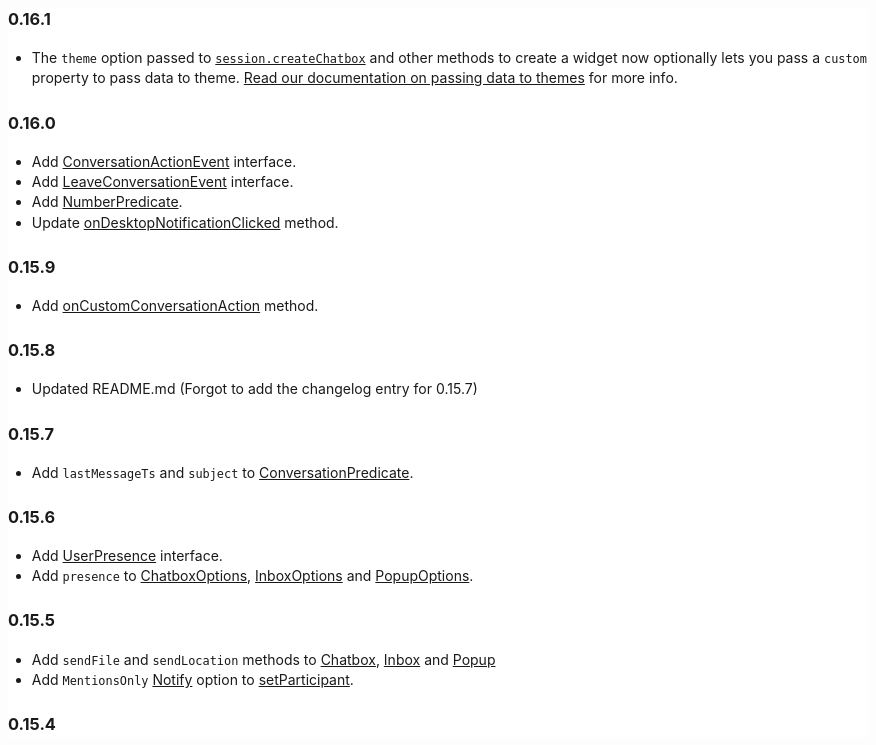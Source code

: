 ### 0.16.1

- The `theme` option passed to [`session.createChatbox`](https://talkjs.com/docs/Reference/JavaScript_Chat_SDK/Session/#Session__createChatbox) and other methods to create a widget now optionally lets you pass a `custom` property to pass data to theme. [Read our documentation on passing data to themes](https://feat-theme-widget-variables.talkjsonprem.com/docs/Features/Themes/Passing_Data_to_Themes/) for more info.

### 0.16.0

- Add [ConversationActionEvent](https://talkjs.com/docs/Reference/JavaScript_Chat_SDK/Other_interfaces/#ConversationActionEvent) interface.
- Add [LeaveConversationEvent](https://talkjs.com/docs/Reference/JavaScript_Chat_SDK/Other_interfaces/#LeaveConversationEvent) interface.
- Add [NumberPredicate](https://talkjs.com/docs/Reference/JavaScript_Chat_SDK/Other_interfaces/#NumberPredicate).
- Update [onDesktopNotificationClicked](https://talkjs.com/docs/Reference/JavaScript_Chat_SDK/Session/#Session__onDesktopNotificationClicked) method.

### 0.15.9

- Add [onCustomConversationAction](https://talkjs.com/docs/Reference/JavaScript_Chat_SDK/Chatbox/#Chatbox__onCustomConversationAction) method.

### 0.15.8

- Updated README.md (Forgot to add the changelog entry for 0.15.7)

### 0.15.7

- Add `lastMessageTs` and `subject` to [ConversationPredicate](https://talkjs.com/docs/Reference/JavaScript_Chat_SDK/Other_interfaces/#ConversationPredicate).

### 0.15.6

- Add [UserPresence](https://talkjs.com/docs/Reference/JavaScript_Chat_SDK/Inbox/#UserPresence) interface.
- Add `presence` to [ChatboxOptions](https://talkjs.com/docs/Reference/JavaScript_Chat_SDK/Session/#ChatboxOptions__presence), [InboxOptions](https://talkjs.com/docs/Reference/JavaScript_Chat_SDK/Session/#ChatboxOptions__presence) and [PopupOptions](https://talkjs.com/docs/Reference/JavaScript_Chat_SDK/Session/#PopupOptions__presence).

### 0.15.5

- Add `sendFile` and `sendLocation` methods to [Chatbox](https://talkjs.com/docs/Reference/JavaScript_Chat_SDK/Chatbox/#Chatbox__sendFile), [Inbox](https://talkjs.com/docs/Reference/JavaScript_Chat_SDK/Inbox/#Inbox__sendFile) and [Popup](https://talkjs.com/docs/Reference/JavaScript_Chat_SDK/Popup/#Popup__sendFile)
- Add `MentionsOnly` [Notify](https://talkjs.com/docs/Reference/Concepts/Participants/#notify) option to [setParticipant](https://talkjs.com/docs/Reference/Concepts/Participants/#notify).

### 0.15.4
